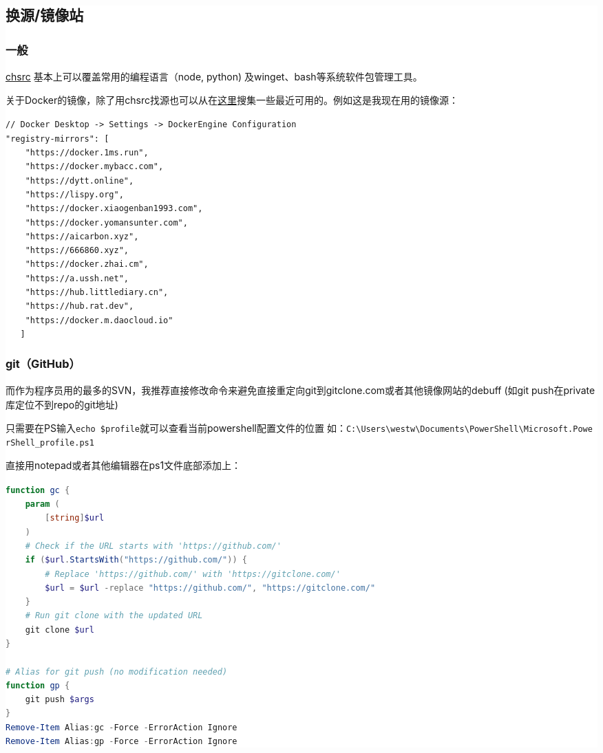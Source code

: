 ## 换源/镜像站

### 一般

[chsrc](https://github.com/RubyMetric/chsrc) 基本上可以覆盖常用的编程语言（node, python) 及winget、bash等系统软件包管理工具。

关于Docker的镜像，除了用chsrc找源也可以从在[这里](https://github.com/dongyubin/DockerHub)搜集一些最近可用的。例如这是我现在用的镜像源：

```json5
// Docker Desktop -> Settings -> DockerEngine Configuration
"registry-mirrors": [
    "https://docker.1ms.run",
    "https://docker.mybacc.com",
    "https://dytt.online",
    "https://lispy.org",
    "https://docker.xiaogenban1993.com",
    "https://docker.yomansunter.com",
    "https://aicarbon.xyz",
    "https://666860.xyz",
    "https://docker.zhai.cm",
    "https://a.ussh.net",
    "https://hub.littlediary.cn",
    "https://hub.rat.dev",
    "https://docker.m.daocloud.io"
   ]
```

### git（GitHub）

而作为程序员用的最多的SVN，我推荐直接修改命令来避免直接重定向git到gitclone.com或者其他镜像网站的debuff (如git push在private库定位不到repo的git地址)

只需要在PS输入`echo $profile`就可以查看当前powershell配置文件的位置
如：`C:\Users\westw\Documents\PowerShell\Microsoft.PowerShell_profile.ps1`

直接用notepad或者其他编辑器在ps1文件底部添加上：

```powershell
function gc {
    param (
        [string]$url
    )
    # Check if the URL starts with 'https://github.com/'
    if ($url.StartsWith("https://github.com/")) {
        # Replace 'https://github.com/' with 'https://gitclone.com/'
        $url = $url -replace "https://github.com/", "https://gitclone.com/"
    }
    # Run git clone with the updated URL
    git clone $url
}

# Alias for git push (no modification needed)
function gp {
    git push $args
}
Remove-Item Alias:gc -Force -ErrorAction Ignore
Remove-Item Alias:gp -Force -ErrorAction Ignore
```
